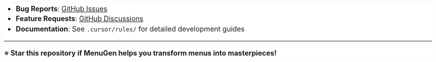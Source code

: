 - **Bug Reports**: [GitHub Issues](https://github.com/hiteshK03/MenuGen/issues)
- **Feature Requests**: [GitHub Discussions](https://github.com/hiteshK03/MenuGen/discussions)
- **Documentation**: See `.cursor/rules/` for detailed development guides

---

**⭐ Star this repository if MenuGen helps you transform menus into masterpieces!**
